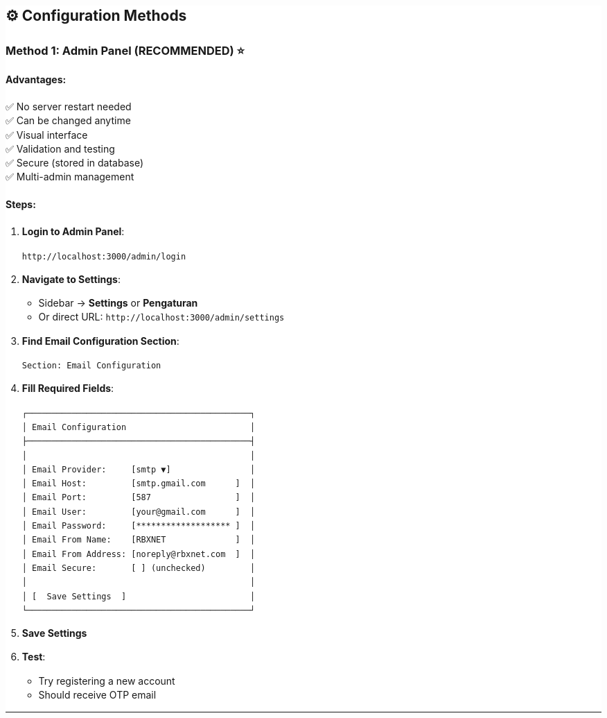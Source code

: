 
## ⚙️ Configuration Methods

### Method 1: Admin Panel (RECOMMENDED) ⭐

#### Advantages:

✅ No server restart needed  
✅ Can be changed anytime  
✅ Visual interface  
✅ Validation and testing  
✅ Secure (stored in database)  
✅ Multi-admin management

#### Steps:

1. **Login to Admin Panel**:

   ```
   http://localhost:3000/admin/login
   ```

2. **Navigate to Settings**:

   - Sidebar → **Settings** or **Pengaturan**
   - Or direct URL: `http://localhost:3000/admin/settings`

3. **Find Email Configuration Section**:

   ```
   Section: Email Configuration
   ```

4. **Fill Required Fields**:

   ```
   ┌─────────────────────────────────────────────┐
   │ Email Configuration                         │
   ├─────────────────────────────────────────────┤
   │                                             │
   │ Email Provider:     [smtp ▼]                │
   │ Email Host:         [smtp.gmail.com      ]  │
   │ Email Port:         [587                 ]  │
   │ Email User:         [your@gmail.com      ]  │
   │ Email Password:     [******************* ]  │
   │ Email From Name:    [RBXNET              ]  │
   │ Email From Address: [noreply@rbxnet.com  ]  │
   │ Email Secure:       [ ] (unchecked)         │
   │                                             │
   │ [  Save Settings  ]                         │
   └─────────────────────────────────────────────┘
   ```

5. **Save Settings**

6. **Test**:
   - Try registering a new account
   - Should receive OTP email

---